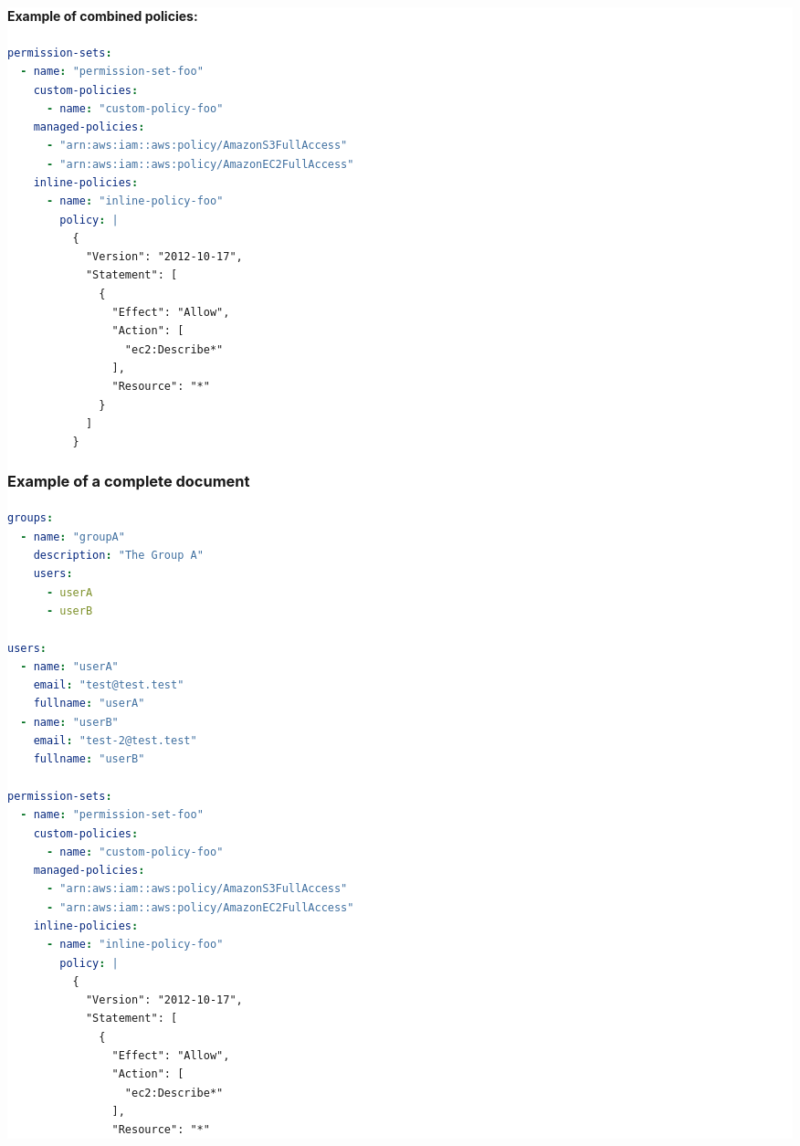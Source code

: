 #### Example of combined policies:

```yaml
permission-sets:
  - name: "permission-set-foo"
    custom-policies:
      - name: "custom-policy-foo"
    managed-policies:
      - "arn:aws:iam::aws:policy/AmazonS3FullAccess"
      - "arn:aws:iam::aws:policy/AmazonEC2FullAccess"
    inline-policies:
      - name: "inline-policy-foo"
        policy: |
          {
            "Version": "2012-10-17",
            "Statement": [
              {
                "Effect": "Allow",
                "Action": [
                  "ec2:Describe*"
                ],
                "Resource": "*"
              }
            ]
          }
```

### Example of a complete document

```yaml
groups:
  - name: "groupA"
    description: "The Group A"
    users:
      - userA
      - userB

users:
  - name: "userA"
    email: "test@test.test"
    fullname: "userA"
  - name: "userB"
    email: "test-2@test.test"
    fullname: "userB"

permission-sets:
  - name: "permission-set-foo"
    custom-policies:
      - name: "custom-policy-foo"
    managed-policies:
      - "arn:aws:iam::aws:policy/AmazonS3FullAccess"
      - "arn:aws:iam::aws:policy/AmazonEC2FullAccess"
    inline-policies:
      - name: "inline-policy-foo"
        policy: |
          {
            "Version": "2012-10-17",
            "Statement": [
              {
                "Effect": "Allow",
                "Action": [
                  "ec2:Describe*"
                ],
                "Resource": "*"
```